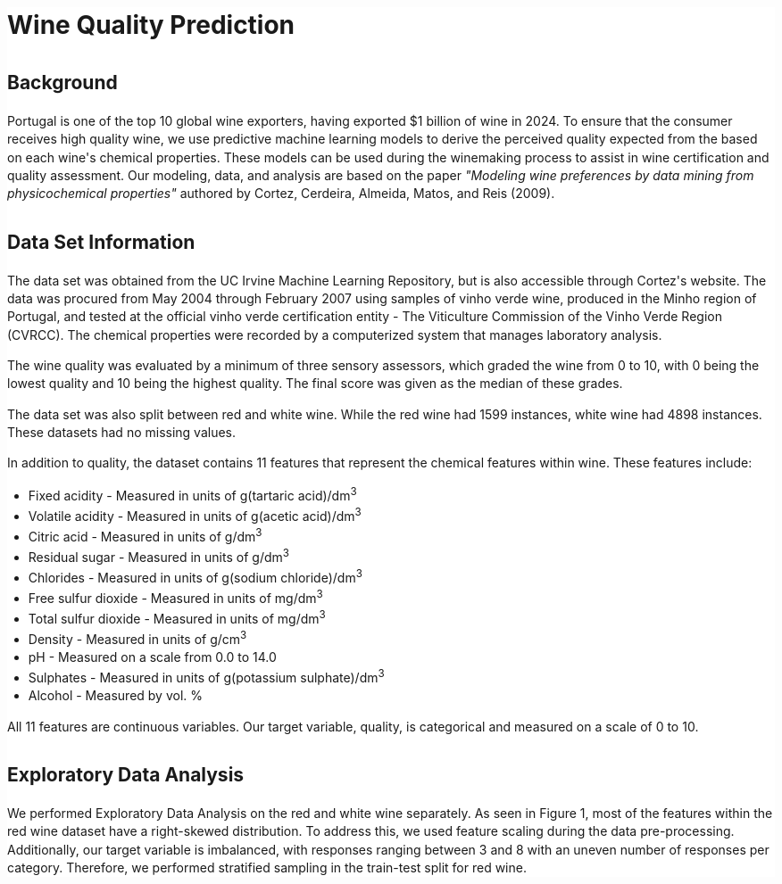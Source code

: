 # Wine Quality Prediction

## Background
Portugal is one of the top 10 global wine exporters, having exported $1 billion of wine in 2024. To ensure that the consumer receives high quality wine, we use predictive machine learning models to derive the perceived quality expected from the based on each wine's chemical properties. These models can be used during the winemaking process to assist in wine certification and quality assessment. Our modeling, data, and analysis are based on the paper *"Modeling wine preferences by data mining from physicochemical properties"* authored by Cortez, Cerdeira, Almeida, Matos, and Reis (2009).

## Data Set Information
The data set was obtained from the UC Irvine Machine Learning Repository, but is also accessible through Cortez's website. The data was procured from May 2004 through February 2007 using samples of vinho verde wine, produced in the Minho region of Portugal, and tested at the official vinho verde certification entity - The Viticulture Commission of the Vinho Verde Region (CVRCC). The chemical properties were recorded by a computerized system that manages laboratory analysis.

The wine quality was evaluated by a minimum of three sensory assessors, which graded the wine from 0 to 10, with 0 being the lowest quality and 10 being the highest quality. The final score was given as the median of these grades.

The data set was also split between red and white wine. While the red wine had 1599 instances, white wine had 4898 instances. These datasets had no missing values.

In addition to quality, the dataset contains 11 features that represent the chemical features within wine. These features include:

- Fixed acidity - Measured in units of g(tartaric acid)/dm<sup>3</sup>
- Volatile acidity - Measured in units of g(acetic acid)/dm<sup>3</sup>
- Citric acid - Measured in units of g/dm<sup>3</sup>
- Residual sugar - Measured in units of g/dm<sup>3</sup>
- Chlorides - Measured in units of g(sodium chloride)/dm<sup>3</sup>
- Free sulfur dioxide - Measured in units of mg/dm<sup>3</sup>
- Total sulfur dioxide - Measured in units of mg/dm<sup>3</sup>
- Density - Measured in units of g/cm<sup>3</sup>
- pH - Measured on a scale from 0.0 to 14.0
- Sulphates - Measured in units of g(potassium sulphate)/dm<sup>3</sup>
- Alcohol - Measured by vol. %

All 11 features are continuous variables. Our target variable, quality, is categorical and measured on a scale of 0 to 10.

## Exploratory Data Analysis

We performed Exploratory Data Analysis on the red and white wine separately. As seen in Figure 1, most of the features within the red wine dataset have a right-skewed distribution. To address this, we used feature scaling during the data pre-processing. Additionally, our target variable is imbalanced, with responses ranging between 3 and 8 with an uneven number of responses per category. Therefore, we performed stratified sampling in the train-test split for red wine.
